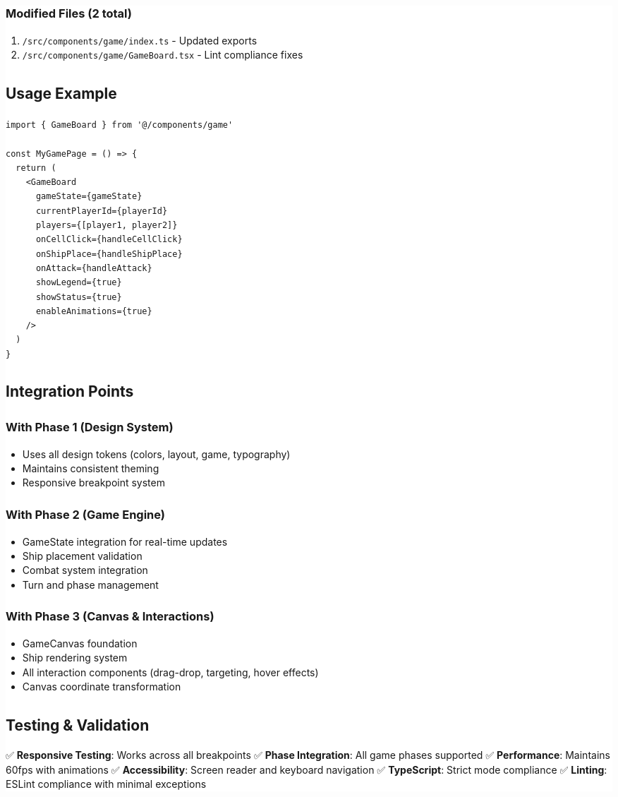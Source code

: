 ### Modified Files (2 total)
1. `/src/components/game/index.ts` - Updated exports
2. `/src/components/game/GameBoard.tsx` - Lint compliance fixes

## Usage Example

```tsx
import { GameBoard } from '@/components/game'

const MyGamePage = () => {
  return (
    <GameBoard
      gameState={gameState}
      currentPlayerId={playerId}
      players={[player1, player2]}
      onCellClick={handleCellClick}
      onShipPlace={handleShipPlace}
      onAttack={handleAttack}
      showLegend={true}
      showStatus={true}
      enableAnimations={true}
    />
  )
}
```

## Integration Points

### With Phase 1 (Design System)
- Uses all design tokens (colors, layout, game, typography)
- Maintains consistent theming
- Responsive breakpoint system

### With Phase 2 (Game Engine)
- GameState integration for real-time updates
- Ship placement validation
- Combat system integration
- Turn and phase management

### With Phase 3 (Canvas & Interactions)
- GameCanvas foundation
- Ship rendering system
- All interaction components (drag-drop, targeting, hover effects)
- Canvas coordinate transformation

## Testing & Validation

✅ **Responsive Testing**: Works across all breakpoints
✅ **Phase Integration**: All game phases supported
✅ **Performance**: Maintains 60fps with animations
✅ **Accessibility**: Screen reader and keyboard navigation
✅ **TypeScript**: Strict mode compliance
✅ **Linting**: ESLint compliance with minimal exceptions
